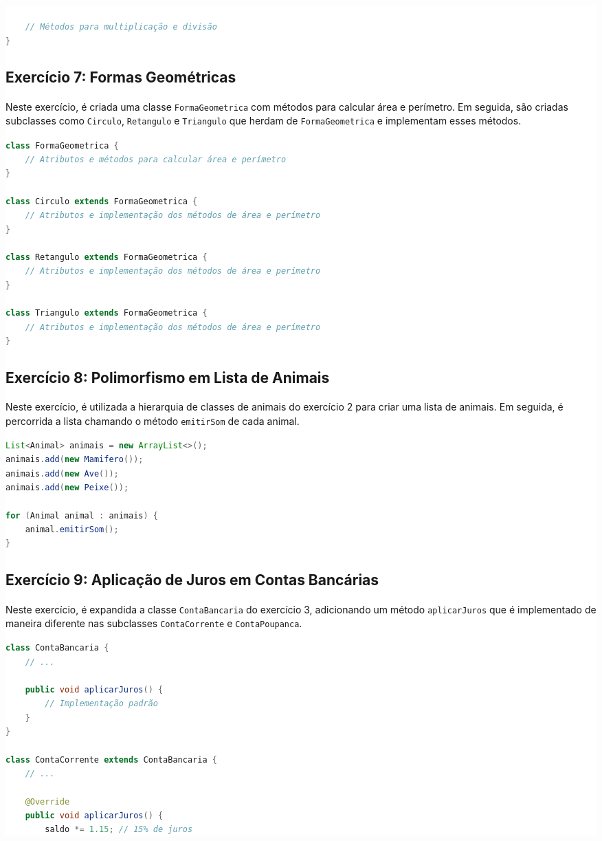 ```java

    // Métodos para multiplicação e divisão
}
```

## Exercício 7: Formas Geométricas

Neste exercício, é criada uma classe `FormaGeometrica` com métodos para calcular área e perímetro. Em seguida, são criadas subclasses como `Circulo`, `Retangulo` e `Triangulo` que herdam de `FormaGeometrica` e implementam esses métodos.

```java
class FormaGeometrica {
    // Atributos e métodos para calcular área e perímetro
}

class Circulo extends FormaGeometrica {
    // Atributos e implementação dos métodos de área e perímetro
}

class Retangulo extends FormaGeometrica {
    // Atributos e implementação dos métodos de área e perímetro
}

class Triangulo extends FormaGeometrica {
    // Atributos e implementação dos métodos de área e perímetro
}
```

## Exercício 8: Polimorfismo em Lista de Animais

Neste exercício, é utilizada a hierarquia de classes de animais do exercício 2 para criar uma lista de animais. Em seguida, é percorrida a lista chamando o método `emitirSom` de cada animal.

```java
List<Animal> animais = new ArrayList<>();
animais.add(new Mamifero());
animais.add(new Ave());
animais.add(new Peixe());

for (Animal animal : animais) {
    animal.emitirSom();
}
```

## Exercício 9: Aplicação de Juros em Contas Bancárias

Neste exercício, é expandida a classe `ContaBancaria` do exercício 3, adicionando um método `aplicarJuros` que é implementado de maneira diferente nas subclasses `ContaCorrente` e `ContaPoupanca`.

```java
class ContaBancaria {
    // ...

    public void aplicarJuros() {
        // Implementação padrão
    }
}

class ContaCorrente extends ContaBancaria {
    // ...

    @Override
    public void aplicarJuros() {
        saldo *= 1.15; // 15% de juros
```